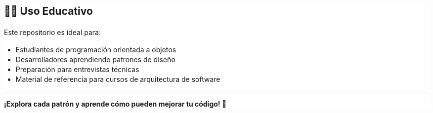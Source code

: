 ## 👨‍💻 Uso Educativo

Este repositorio es ideal para:
- Estudiantes de programación orientada a objetos
- Desarrolladores aprendiendo patrones de diseño
- Preparación para entrevistas técnicas
- Material de referencia para cursos de arquitectura de software

---

**¡Explora cada patrón y aprende cómo pueden mejorar tu código! 🚀**
